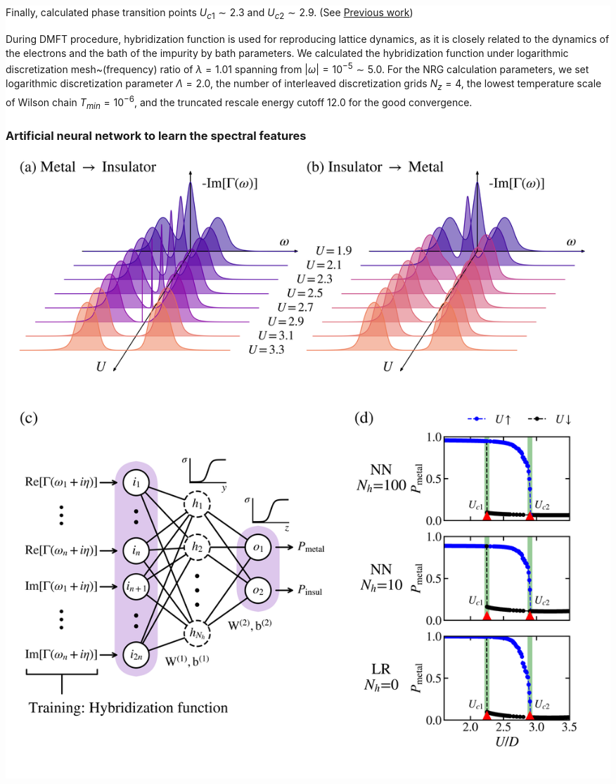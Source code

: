 Finally, calculated phase transition points $U_{c1}\sim2.3$ and $U_{c2}\sim2.9$. (See [Previous work](https://aadeliee22.github.io/physics%20(research)/ML-DMFT/))

During DMFT procedure, hybridization function is used for reproducing lattice dynamics, 
as it is closely related to the dynamics of the electrons and the bath of the impurity by bath parameters.
We calculated the hybridization function under logarithmic discretization mesh~(frequency) ratio of $\lambda=1.01$ spanning from $|\omega|=10^{-5}\sim5.0$.
For the NRG calculation parameters, we set logarithmic discretization parameter $\Lambda=2.0$, the number of interleaved discretization grids $N_z=4$, 
the lowest temperature scale of Wilson chain $T_{min}=10^{-6}$, and the truncated rescale energy cutoff $12.0$ for the good convergence. 


### Artificial neural network to learn the spectral features

<center><img src="/assets/images/DMFTNN2/fig1.png" width="100%" height="100%"></center>
